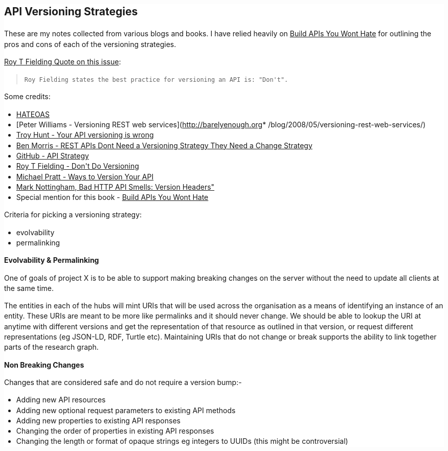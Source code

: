 ## API Versioning Strategies 
These are my notes collected from various blogs and books. I have relied heavily on [Build APIs You Wont Hate](https://leanpub.com/build-apis-you-wont-hate) for outlining the pros and cons of each of the versioning strategies. 

[Roy T Fielding Quote on this issue](http://www.slideshare.net/evolve_conference/201308-fielding-evolve/31): 
> 
>     Roy Fielding states the best practice for versioning an API is: "Don't".



Some credits: 

* [HATEOAS](http://barelyenough.org/blog/2007/05/hypermedia-as-the-engine-of-application-state/)
* [Peter Williams - Versioning REST web services](http://barelyenough.org* /blog/2008/05/versioning-rest-web-services/)
* [Troy Hunt - Your API versioning is wrong](https://www.troyhunt.com/your-api-versioning-is-wrong-which-is/)
* [Ben Morris - REST APIs Dont Need a Versioning Strategy They Need a Change Strategy](http://www.ben-morris.com/rest-apis-dont-need-a-versioning-strategy-they-need-a-change-strategy/)
* [GitHub - API Strategy](https://github.com/restfulapi/api-strategy)
* [Roy T Fielding - Don't Do Versioning](http://www.slideshare.net/evolve_conference/201308-fielding-evolve/31)
* [Michael Pratt - Ways to Version Your API](http://urthen.github.io/2013/05/16/ways-to-version-your-api-part-2/)
* [Mark Nottingham, Bad HTTP API Smells: Version Headers"](https://www.mnot.net/blog/2012/07/11/header_versioning)
* Special mention for this book - [Build APIs You Wont Hate](https://leanpub.com/build-apis-you-wont-hate)


Criteria for picking a versioning strategy:
 
* evolvability 
* permalinking 

**Evolvability & Permalinking**

One of goals of project X is to be able to support making breaking changes on the server without the need to update all clients at the same time.  

The entities in each of the hubs will mint URIs that will be used across the organisation as a means of identifying an instance of an entity. These URIs are meant to be more like permalinks and it should never change. We should be able to lookup the URI at anytime with different versions and get the representation of that resource as outlined in that version, or request different representations (eg JSON-LD, RDF, Turtle etc). Maintaining URIs that do not change or break supports the ability to link together parts of the research graph. 

**Non Breaking Changes** 

Changes that are considered safe and do not require a version bump:-

  * Adding new API resources
  * Adding new optional request parameters to existing API methods
  * Adding new properties to existing API responses
  * Changing the order of properties in existing API responses
  * Changing the length or format of opaque strings eg integers to UUIDs (this might be controversial) 
